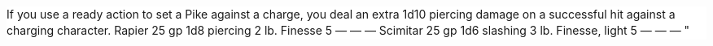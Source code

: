 <td>
If you use a ready action to set a Pike against a charge, you deal an
extra 1d10 piercing damage on a successful hit against a charging
character.
</td>
</tr>
<tr>
<td>
Rapier
</td>
<td>
25 gp
</td>
<td>
1d8 piercing
<td>
2 lb.
</td>
<td>
Finesse
</td>
<td>
5
</td>
<td>
—
</td>
<td>
—
</td>
<td>
—
</td>
</tr>
<tr>
<td>
Scimitar
</td>
<td>
25 gp
</td>
<td>
1d6 slashing
<td>
3 lb.
</td>
<td>
Finesse, light
</td>
<td>
5
</td>
<td>
—
</td>
<td>
—
</td>
<td>
—
</td>
</tr>
"
<tr>